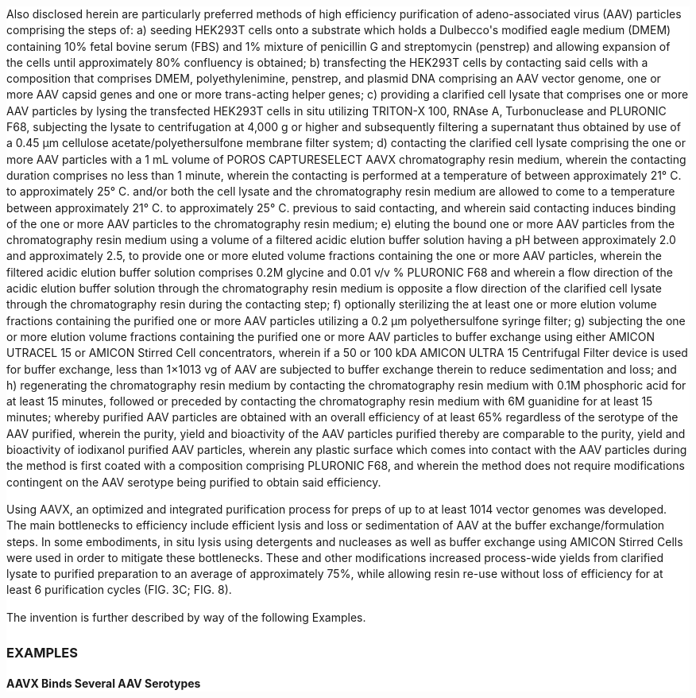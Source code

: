 Also disclosed herein are particularly preferred methods of high efficiency purification of adeno-associated virus (AAV) particles comprising the steps of: a) seeding HEK293T cells onto a substrate which holds a Dulbecco's modified eagle medium (DMEM) containing 10% fetal bovine serum (FBS) and 1% mixture of penicillin G and streptomycin (penstrep) and allowing expansion of the cells until approximately 80% confluency is obtained; b) transfecting the HEK293T cells by contacting said cells with a composition that comprises DMEM, polyethylenimine, penstrep, and plasmid DNA comprising an AAV vector genome, one or more AAV capsid genes and one or more trans-acting helper genes; c) providing a clarified cell lysate that comprises one or more AAV particles by lysing the transfected HEK293T cells in situ utilizing TRITON-X 100, RNAse A, Turbonuclease and PLURONIC F68, subjecting the lysate to centrifugation at 4,000 g or higher and subsequently filtering a supernatant thus obtained by use of a 0.45 μm cellulose acetate/polyethersulfone membrane filter system; d) contacting the clarified cell lysate comprising the one or more AAV particles with a 1 mL volume of POROS CAPTURESELECT AAVX chromatography resin medium, wherein the contacting duration comprises no less than 1 minute, wherein the contacting is performed at a temperature of between approximately 21° C. to approximately 25° C. and/or both the cell lysate and the chromatography resin medium are allowed to come to a temperature between approximately 21° C. to approximately 25° C. previous to said contacting, and wherein said contacting induces binding of the one or more AAV particles to the chromatography resin medium; e) eluting the bound one or more AAV particles from the chromatography resin medium using a volume of a filtered acidic elution buffer solution having a pH between approximately 2.0 and approximately 2.5, to provide one or more eluted volume fractions containing the one or more AAV particles, wherein the filtered acidic elution buffer solution comprises 0.2M glycine and 0.01 v/v % PLURONIC F68 and wherein a flow direction of the acidic elution buffer solution through the chromatography resin medium is opposite a flow direction of the clarified cell lysate through the chromatography resin during the contacting step; f) optionally sterilizing the at least one or more elution volume fractions containing the purified one or more AAV particles utilizing a 0.2 μm polyethersulfone syringe filter; g) subjecting the one or more elution volume fractions containing the purified one or more AAV particles to buffer exchange using either AMICON UTRACEL 15 or AMICON Stirred Cell concentrators, wherein if a 50 or 100 kDA AMICON ULTRA 15 Centrifugal Filter device is used for buffer exchange, less than 1×1013 vg of AAV are subjected to buffer exchange therein to reduce sedimentation and loss; and h) regenerating the chromatography resin medium by contacting the chromatography resin medium with 0.1M phosphoric acid for at least 15 minutes, followed or preceded by contacting the chromatography resin medium with 6M guanidine for at least 15 minutes; whereby purified AAV particles are obtained with an overall efficiency of at least 65% regardless of the serotype of the AAV purified, wherein the purity, yield and bioactivity of the AAV particles purified thereby are comparable to the purity, yield and bioactivity of iodixanol purified AAV particles, wherein any plastic surface which comes into contact with the AAV particles during the method is first coated with a composition comprising PLURONIC F68, and wherein the method does not require modifications contingent on the AAV serotype being purified to obtain said efficiency.

Using AAVX, an optimized and integrated purification process for preps of up to at least 1014 vector genomes was developed. The main bottlenecks to efficiency include efficient lysis and loss or sedimentation of AAV at the buffer exchange/formulation steps. In some embodiments, in situ lysis using detergents and nucleases as well as buffer exchange using AMICON Stirred Cells were used in order to mitigate these bottlenecks. These and other modifications increased process-wide yields from clarified lysate to purified preparation to an average of approximately 75%, while allowing resin re-use without loss of efficiency for at least 6 purification cycles (FIG. 3C; FIG. 8).

The invention is further described by way of the following Examples.

### EXAMPLES

**AAVX Binds Several AAV Serotypes**
